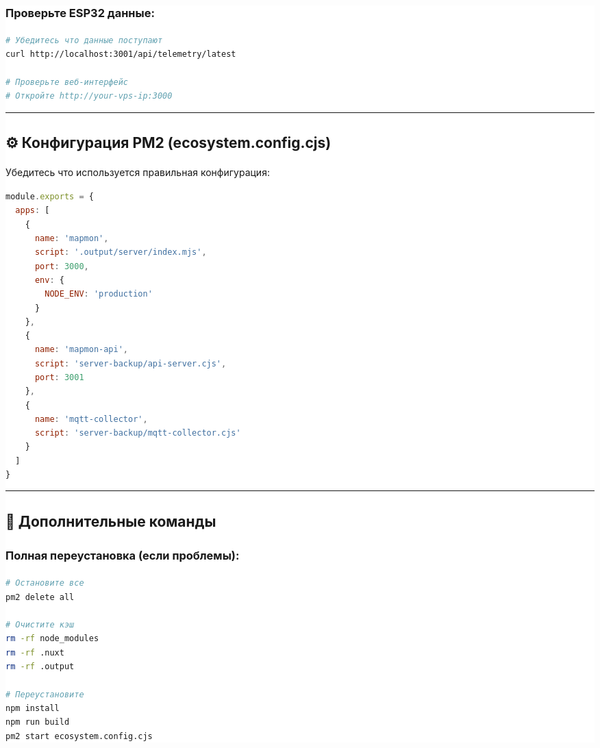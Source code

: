 ### Проверьте ESP32 данные:
```bash
# Убедитесь что данные поступают
curl http://localhost:3001/api/telemetry/latest

# Проверьте веб-интерфейс
# Откройте http://your-vps-ip:3000
```

---

## ⚙️ Конфигурация PM2 (ecosystem.config.cjs)

Убедитесь что используется правильная конфигурация:

```javascript
module.exports = {
  apps: [
    {
      name: 'mapmon',
      script: '.output/server/index.mjs',
      port: 3000,
      env: {
        NODE_ENV: 'production'
      }
    },
    {
      name: 'mapmon-api',
      script: 'server-backup/api-server.cjs',
      port: 3001
    },
    {
      name: 'mqtt-collector',
      script: 'server-backup/mqtt-collector.cjs'
    }
  ]
}
```

---

## 🔧 Дополнительные команды

### Полная переустановка (если проблемы):
```bash
# Остановите все
pm2 delete all

# Очистите кэш
rm -rf node_modules
rm -rf .nuxt
rm -rf .output

# Переустановите
npm install
npm run build
pm2 start ecosystem.config.cjs
```
